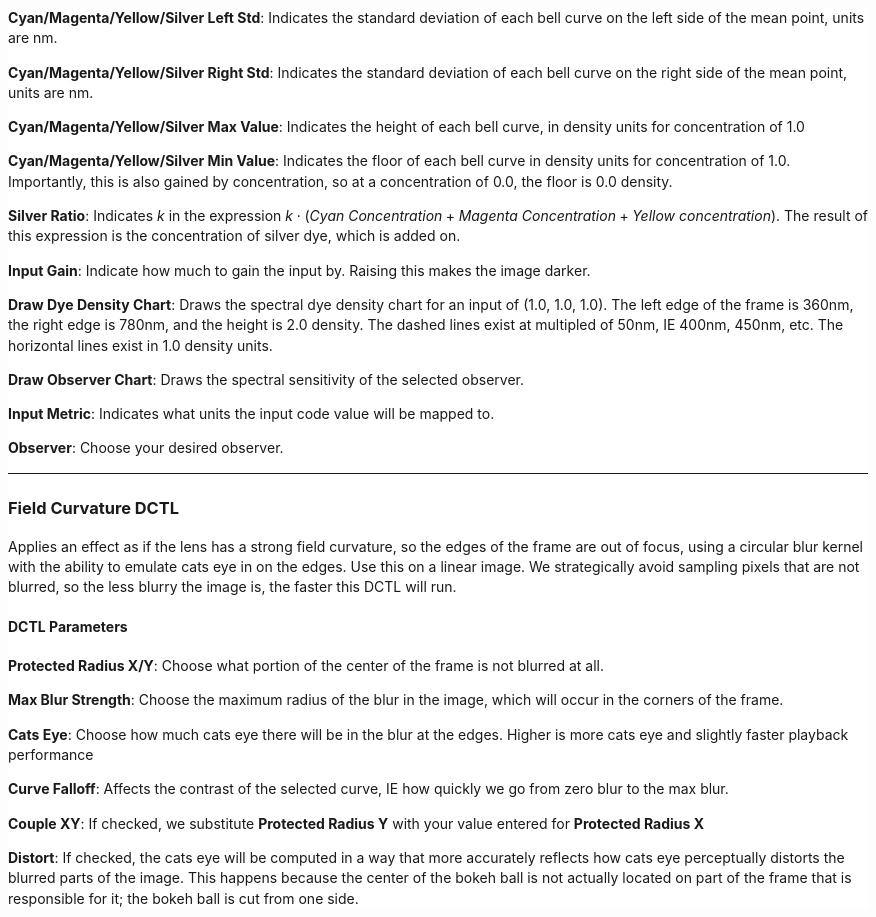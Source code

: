 **Cyan/Magenta/Yellow/Silver Left Std**: Indicates the standard deviation of each bell curve on the left side of the mean point, units are nm.

**Cyan/Magenta/Yellow/Silver Right Std**: Indicates the standard deviation of each bell curve on the right side of the mean point, units are nm.

**Cyan/Magenta/Yellow/Silver Max Value**: Indicates the height of each bell curve, in density units for concentration of 1.0

**Cyan/Magenta/Yellow/Silver Min Value**: Indicates the floor of each bell curve in density units for concentration of 1.0. Importantly, this is also gained by concentration, so at a concentration of 0.0, the floor is 0.0 density.

**Silver Ratio**: Indicates $k$ in the expression $k \cdot (\textit{Cyan Concentration} + \textit{Magenta Concentration} + \textit{Yellow concentration})$. The result of this expression is the concentration of silver dye, which is added on.

**Input Gain**: Indicate how much to gain the input by. Raising this makes the image darker.

**Draw Dye Density Chart**: Draws the spectral dye density chart for an input of (1.0, 1.0, 1.0). The left edge of the frame is 360nm, the right edge is 780nm, and the height is 2.0 density. The dashed lines exist at multipled of 50nm, IE 400nm, 450nm, etc. The horizontal lines exist in 1.0 density units.

**Draw Observer Chart**: Draws the spectral sensitivity of the selected observer.

**Input Metric**: Indicates what units the input code value will be mapped to.

**Observer**: Choose your desired observer.

---
### Field Curvature DCTL
Applies an effect as if the lens has a strong field curvature, so the edges of the frame are out of focus, using a circular blur kernel with the ability to emulate cats eye in on the edges. Use this on a linear image. We strategically avoid sampling pixels that are not blurred, so the less blurry the image is, the faster this DCTL will run.

#### DCTL Parameters
**Protected Radius X/Y**: Choose what portion of the center of the frame is not blurred at all.

**Max Blur Strength**: Choose the maximum radius of the blur in the image, which will occur in the corners of the frame.

**Cats Eye**: Choose how much cats eye there will be in the blur at the edges. Higher is more cats eye and slightly faster playback performance

**Curve Falloff**: Affects the contrast of the selected curve, IE how quickly we go from zero blur to the max blur.

**Couple XY**: If checked, we substitute **Protected Radius Y** with your value entered for **Protected Radius X**

**Distort**: If checked, the cats eye will be computed in a way that more accurately reflects how cats eye perceptually distorts the blurred parts of the image. This happens because the center of the bokeh ball is not actually located on part of the frame that is responsible for it; the bokeh ball is cut from one side.
